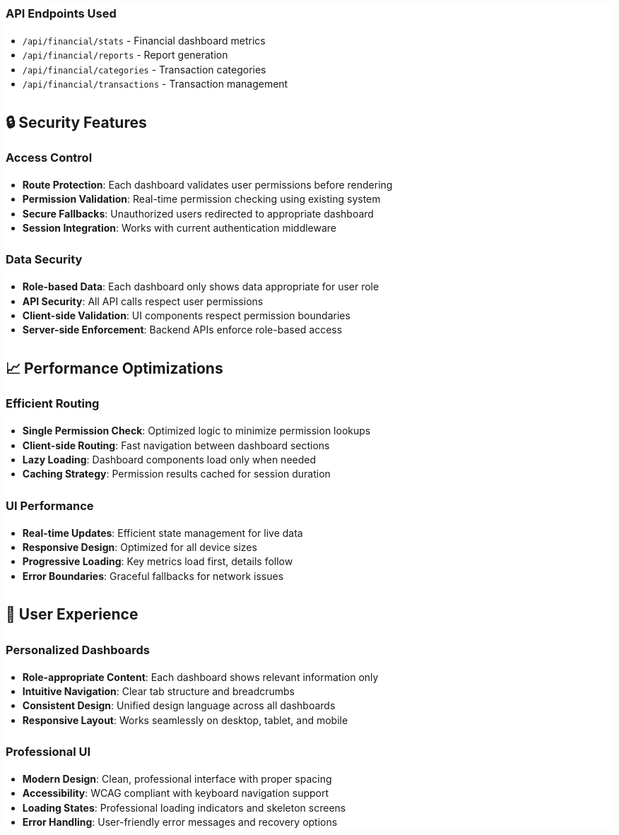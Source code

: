 ### API Endpoints Used
- `/api/financial/stats` - Financial dashboard metrics
- `/api/financial/reports` - Report generation
- `/api/financial/categories` - Transaction categories
- `/api/financial/transactions` - Transaction management

## 🔒 Security Features

### Access Control
- **Route Protection**: Each dashboard validates user permissions before rendering
- **Permission Validation**: Real-time permission checking using existing system
- **Secure Fallbacks**: Unauthorized users redirected to appropriate dashboard
- **Session Integration**: Works with current authentication middleware

### Data Security
- **Role-based Data**: Each dashboard only shows data appropriate for user role
- **API Security**: All API calls respect user permissions
- **Client-side Validation**: UI components respect permission boundaries
- **Server-side Enforcement**: Backend APIs enforce role-based access

## 📈 Performance Optimizations

### Efficient Routing
- **Single Permission Check**: Optimized logic to minimize permission lookups
- **Client-side Routing**: Fast navigation between dashboard sections
- **Lazy Loading**: Dashboard components load only when needed
- **Caching Strategy**: Permission results cached for session duration

### UI Performance
- **Real-time Updates**: Efficient state management for live data
- **Responsive Design**: Optimized for all device sizes
- **Progressive Loading**: Key metrics load first, details follow
- **Error Boundaries**: Graceful fallbacks for network issues

## 🎨 User Experience

### Personalized Dashboards
- **Role-appropriate Content**: Each dashboard shows relevant information only
- **Intuitive Navigation**: Clear tab structure and breadcrumbs
- **Consistent Design**: Unified design language across all dashboards
- **Responsive Layout**: Works seamlessly on desktop, tablet, and mobile

### Professional UI
- **Modern Design**: Clean, professional interface with proper spacing
- **Accessibility**: WCAG compliant with keyboard navigation support
- **Loading States**: Professional loading indicators and skeleton screens
- **Error Handling**: User-friendly error messages and recovery options
